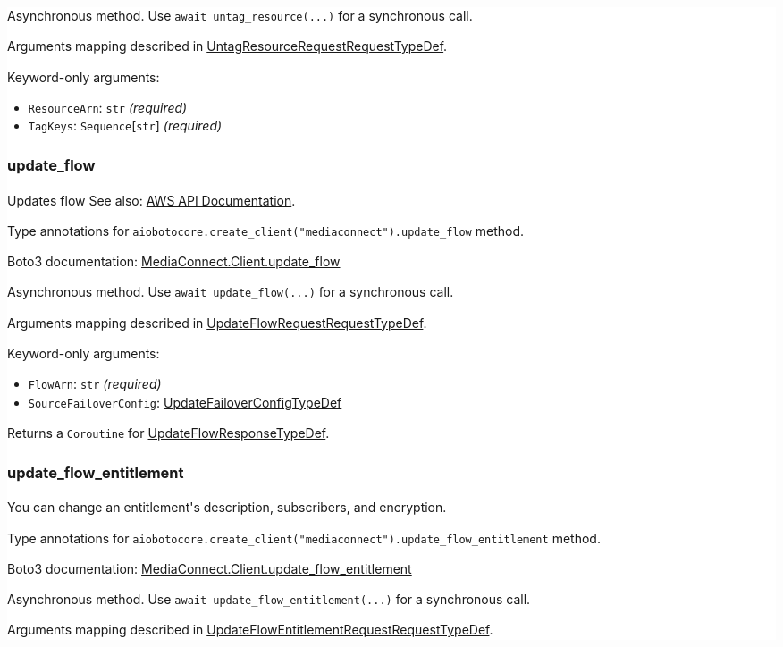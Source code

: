 Asynchronous method. Use `await untag_resource(...)` for a synchronous call.

Arguments mapping described in
[UntagResourceRequestRequestTypeDef](./type_defs.md#untagresourcerequestrequesttypedef).

Keyword-only arguments:

- `ResourceArn`: `str` *(required)*
- `TagKeys`: `Sequence`\[`str`\] *(required)*

<a id="update_flow"></a>

### update_flow

Updates flow See also:
[AWS API Documentation](https://docs.aws.amazon.com/goto/WebAPI/mediaconnect-2018-11-14/UpdateFlow).

Type annotations for `aiobotocore.create_client("mediaconnect").update_flow`
method.

Boto3 documentation:
[MediaConnect.Client.update_flow](https://boto3.amazonaws.com/v1/documentation/api/latest/reference/services/mediaconnect.html#MediaConnect.Client.update_flow)

Asynchronous method. Use `await update_flow(...)` for a synchronous call.

Arguments mapping described in
[UpdateFlowRequestRequestTypeDef](./type_defs.md#updateflowrequestrequesttypedef).

Keyword-only arguments:

- `FlowArn`: `str` *(required)*
- `SourceFailoverConfig`:
  [UpdateFailoverConfigTypeDef](./type_defs.md#updatefailoverconfigtypedef)

Returns a `Coroutine` for
[UpdateFlowResponseTypeDef](./type_defs.md#updateflowresponsetypedef).

<a id="update_flow_entitlement"></a>

### update_flow_entitlement

You can change an entitlement's description, subscribers, and encryption.

Type annotations for
`aiobotocore.create_client("mediaconnect").update_flow_entitlement` method.

Boto3 documentation:
[MediaConnect.Client.update_flow_entitlement](https://boto3.amazonaws.com/v1/documentation/api/latest/reference/services/mediaconnect.html#MediaConnect.Client.update_flow_entitlement)

Asynchronous method. Use `await update_flow_entitlement(...)` for a synchronous
call.

Arguments mapping described in
[UpdateFlowEntitlementRequestRequestTypeDef](./type_defs.md#updateflowentitlementrequestrequesttypedef).
